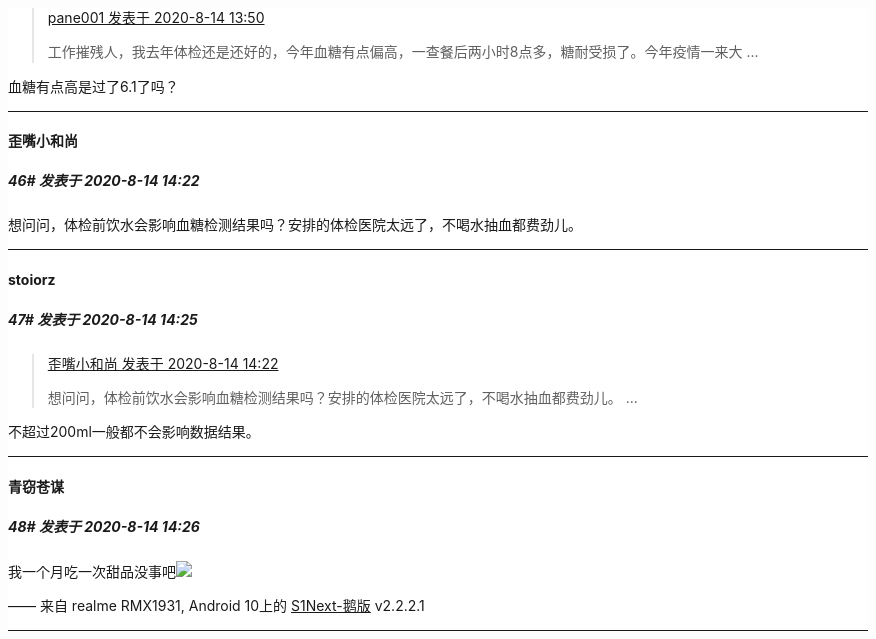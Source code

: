 

<blockquote><a href="httphttps://bbs.saraba1st.com/2b/forum.php?mod=redirect&amp;goto=findpost&amp;pid=48427266&amp;ptid=1954671" target="_blank">pane001 发表于 2020-8-14 13:50</a>

工作摧残人，我去年体检还是还好的，今年血糖有点偏高，一查餐后两小时8点多，糖耐受损了。今年疫情一来大 ...</blockquote>
血糖有点高是过了6.1了吗？







*****

####  歪嘴小和尚  
##### 46#       发表于 2020-8-14 14:22




想问问，体检前饮水会影响血糖检测结果吗？安排的体检医院太远了，不喝水抽血都费劲儿。







*****

####  stoiorz  
##### 47#       发表于 2020-8-14 14:25



<blockquote><a href="httphttps://bbs.saraba1st.com/2b/forum.php?mod=redirect&amp;goto=findpost&amp;pid=48427584&amp;ptid=1954671" target="_blank">歪嘴小和尚 发表于 2020-8-14 14:22</a>

想问问，体检前饮水会影响血糖检测结果吗？安排的体检医院太远了，不喝水抽血都费劲儿。 ...</blockquote>
不超过200ml一般都不会影响数据结果。







*****

####  青窃苍谋  
##### 48#       发表于 2020-8-14 14:26




我一个月吃一次甜品没事吧<img src="https://static.saraba1st.com/image/smiley/face2017/003.png" referrerpolicy="no-referrer">

—— 来自 realme RMX1931, Android 10上的 [S1Next-鹅版](https://github.com/ykrank/S1-Next/releases) v2.2.2.1







*****

